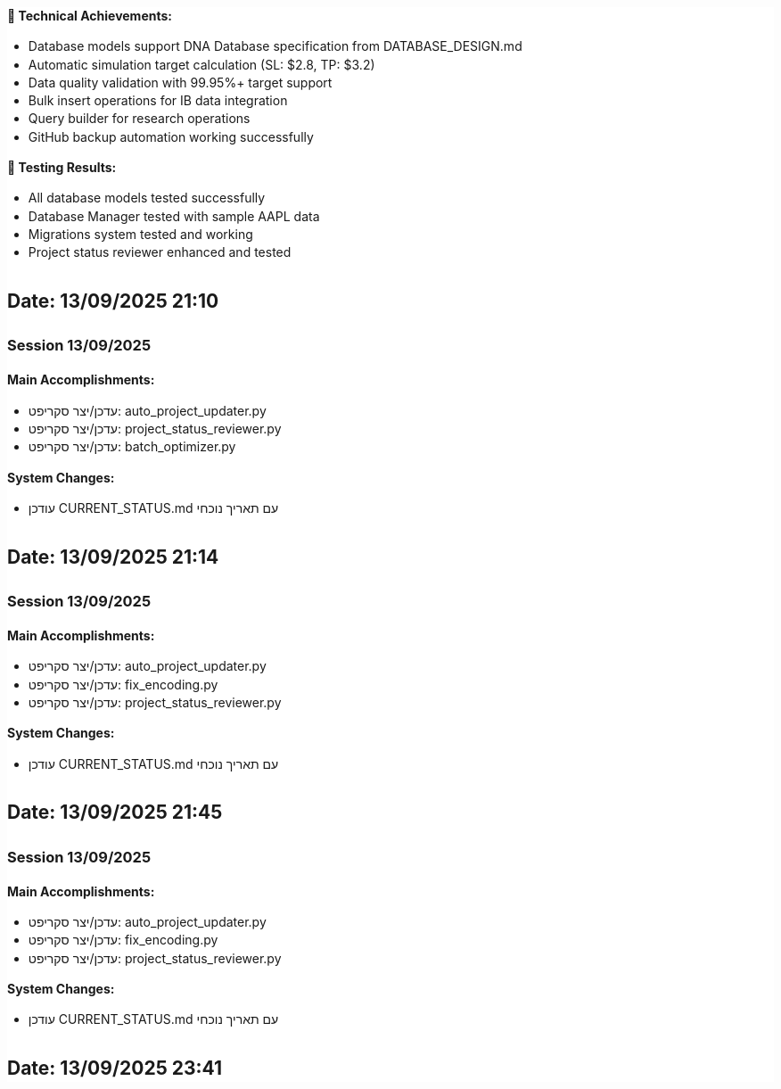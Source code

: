 **🔧 Technical Achievements:**
- Database models support DNA Database specification from DATABASE_DESIGN.md
- Automatic simulation target calculation (SL: $2.8, TP: $3.2)
- Data quality validation with 99.95%+ target support
- Bulk insert operations for IB data integration
- Query builder for research operations
- GitHub backup automation working successfully

**🧪 Testing Results:**
- All database models tested successfully
- Database Manager tested with sample AAPL data
- Migrations system tested and working
- Project status reviewer enhanced and tested

**Date:** 13/09/2025 21:10
---

### Session 13/09/2025

**Main Accomplishments:**
- עדכן/יצר סקריפט: auto_project_updater.py
- עדכן/יצר סקריפט: project_status_reviewer.py
- עדכן/יצר סקריפט: batch_optimizer.py

**System Changes:**
- עודכן CURRENT_STATUS.md עם תאריך נוכחי

**Date:** 13/09/2025 21:14
---

### Session 13/09/2025

**Main Accomplishments:**
- עדכן/יצר סקריפט: auto_project_updater.py
- עדכן/יצר סקריפט: fix_encoding.py
- עדכן/יצר סקריפט: project_status_reviewer.py

**System Changes:**
- עודכן CURRENT_STATUS.md עם תאריך נוכחי

**Date:** 13/09/2025 21:45
---

### Session 13/09/2025

**Main Accomplishments:**
- עדכן/יצר סקריפט: auto_project_updater.py
- עדכן/יצר סקריפט: fix_encoding.py
- עדכן/יצר סקריפט: project_status_reviewer.py

**System Changes:**
- עודכן CURRENT_STATUS.md עם תאריך נוכחי

**Date:** 13/09/2025 23:41
---

